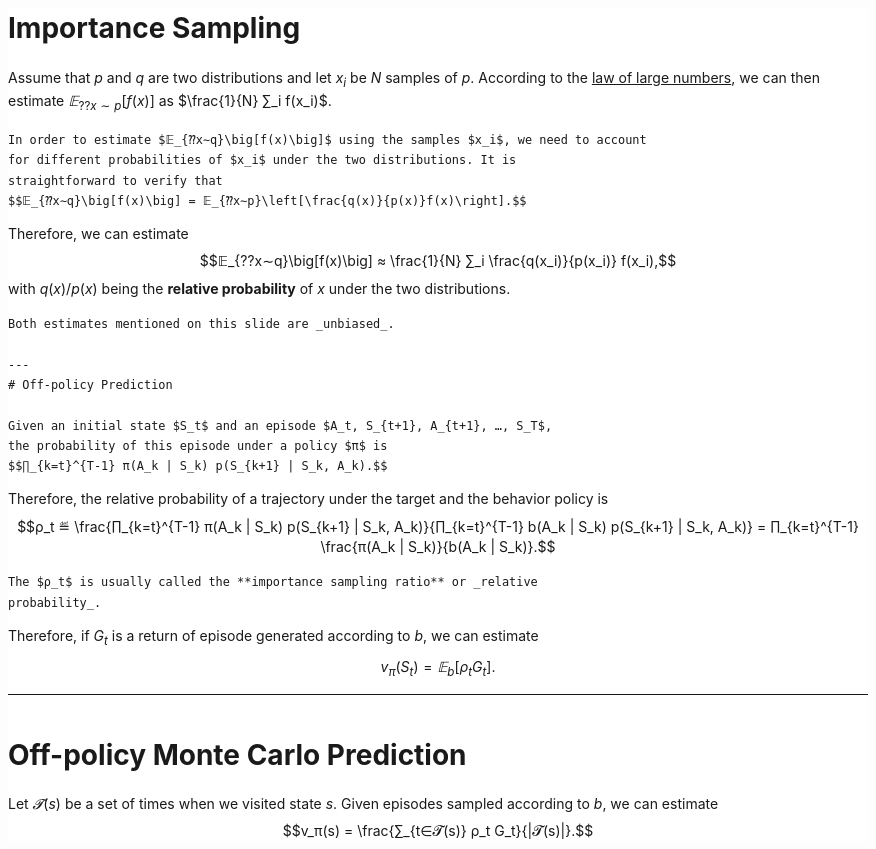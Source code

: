 # Importance Sampling

Assume that $p$ and $q$ are two distributions and let $x_i$ be $N$ samples of $p$.
According to the [law of large numbers](https://ufal.mff.cuni.cz/~straka/courses/npfl139/2425/slides/?01#23),
we can then estimate $𝔼_{⁇x∼p}\big[f(x)\big]$ as $\frac{1}{N} ∑_i f(x_i)$.

~~~
In order to estimate $𝔼_{⁇x∼q}\big[f(x)\big]$ using the samples $x_i$, we need to account
for different probabilities of $x_i$ under the two distributions. It is
straightforward to verify that
$$𝔼_{⁇x∼q}\big[f(x)\big] = 𝔼_{⁇x∼p}\left[\frac{q(x)}{p(x)}f(x)\right].$$

~~~
Therefore, we can estimate
$$𝔼_{⁇x∼q}\big[f(x)\big] ≈ \frac{1}{N} ∑_i \frac{q(x_i)}{p(x_i)} f(x_i),$$
with $q(x)/p(x)$ being the **relative probability** of $x$ under the two
distributions.

~~~
Both estimates mentioned on this slide are _unbiased_.

---
# Off-policy Prediction

Given an initial state $S_t$ and an episode $A_t, S_{t+1}, A_{t+1}, …, S_T$,
the probability of this episode under a policy $π$ is
$$∏_{k=t}^{T-1} π(A_k | S_k) p(S_{k+1} | S_k, A_k).$$

~~~
Therefore, the relative probability of a trajectory under the target and
the behavior policy is
$$ρ_t ≝ \frac{∏_{k=t}^{T-1} π(A_k | S_k) p(S_{k+1} | S_k, A_k)}{∏_{k=t}^{T-1} b(A_k | S_k) p(S_{k+1} | S_k, A_k)}
      = ∏_{k=t}^{T-1} \frac{π(A_k | S_k)}{b(A_k | S_k)}.$$

~~~
The $ρ_t$ is usually called the **importance sampling ratio** or _relative
probability_.

~~~
Therefore, if $G_t$ is a return of episode generated according to $b$, we can
estimate
$$v_π(S_t) = 𝔼_b[ρ_t G_t].$$

---
# Off-policy Monte Carlo Prediction

Let $𝓣(s)$ be a set of times when we visited state $s$. Given episodes sampled
according to $b$, we can estimate
$$v_π(s) = \frac{∑_{t∈𝓣(s)} ρ_t G_t}{|𝓣(s)|}.$$

